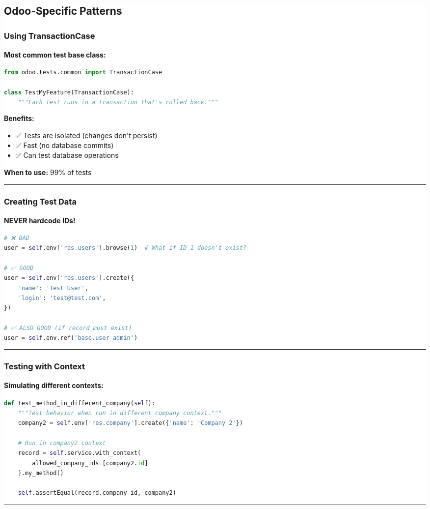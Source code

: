 
## Odoo-Specific Patterns

### Using TransactionCase

**Most common test base class:**

```python
from odoo.tests.common import TransactionCase

class TestMyFeature(TransactionCase):
    """Each test runs in a transaction that's rolled back."""
```

**Benefits:**
- ✅ Tests are isolated (changes don't persist)
- ✅ Fast (no database commits)
- ✅ Can test database operations

**When to use:** 99% of tests

---

### Creating Test Data

**NEVER hardcode IDs!**

```python
# ❌ BAD
user = self.env['res.users'].browse(1)  # What if ID 1 doesn't exist?

# ✅ GOOD
user = self.env['res.users'].create({
    'name': 'Test User',
    'login': 'test@test.com',
})

# ✅ ALSO GOOD (if record must exist)
user = self.env.ref('base.user_admin')
```

---

### Testing with Context

**Simulating different contexts:**

```python
def test_method_in_different_company(self):
    """Test behavior when run in different company context."""
    company2 = self.env['res.company'].create({'name': 'Company 2'})
    
    # Run in company2 context
    record = self.service.with_context(
        allowed_company_ids=[company2.id]
    ).my_method()
    
    self.assertEqual(record.company_id, company2)
```

---